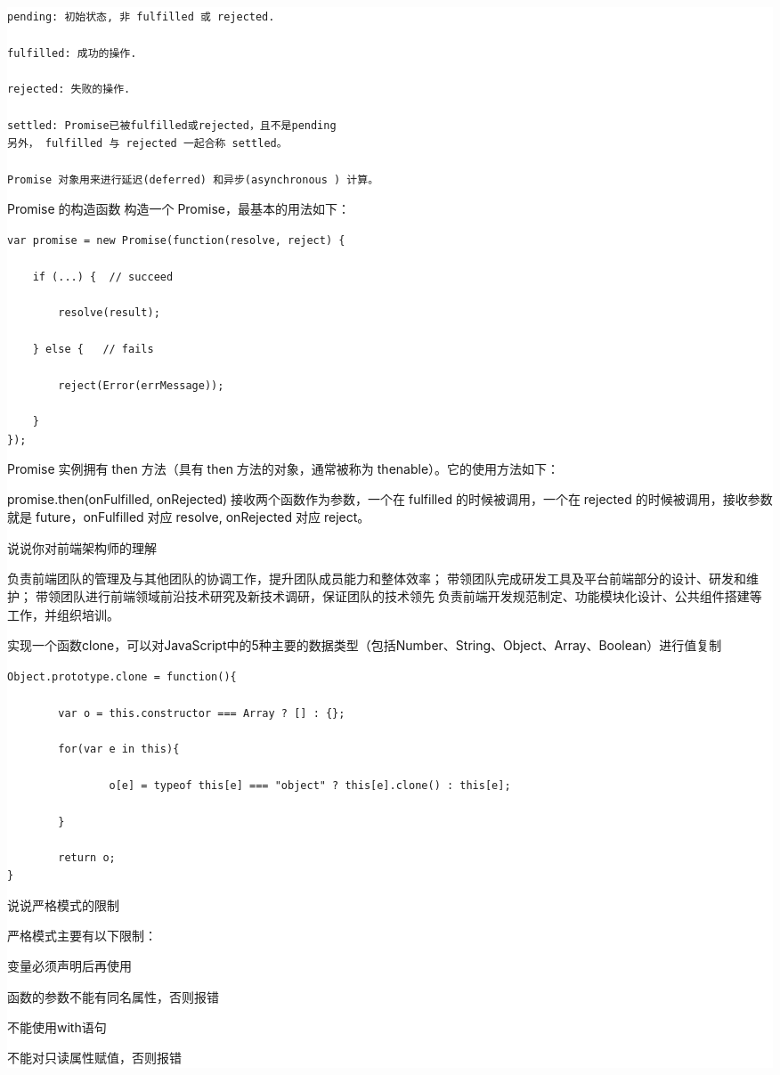     pending: 初始状态, 非 fulfilled 或 rejected.

    fulfilled: 成功的操作.

    rejected: 失败的操作.

    settled: Promise已被fulfilled或rejected，且不是pending
    另外， fulfilled 与 rejected 一起合称 settled。

    Promise 对象用来进行延迟(deferred) 和异步(asynchronous ) 计算。

Promise 的构造函数
构造一个 Promise，最基本的用法如下：

    var promise = new Promise(function(resolve, reject) {

        if (...) {  // succeed

            resolve(result);

        } else {   // fails

            reject(Error(errMessage));

        }
    });

Promise 实例拥有 then 方法（具有 then 方法的对象，通常被称为 thenable）。它的使用方法如下：

promise.then(onFulfilled, onRejected)
接收两个函数作为参数，一个在 fulfilled 的时候被调用，一个在 rejected 的时候被调用，接收参数就是 future，onFulfilled 对应 resolve, onRejected 对应 reject。

说说你对前端架构师的理解

负责前端团队的管理及与其他团队的协调工作，提升团队成员能力和整体效率； 带领团队完成研发工具及平台前端部分的设计、研发和维护； 带领团队进行前端领域前沿技术研究及新技术调研，保证团队的技术领先 负责前端开发规范制定、功能模块化设计、公共组件搭建等工作，并组织培训。

实现一个函数clone，可以对JavaScript中的5种主要的数据类型（包括Number、String、Object、Array、Boolean）进行值复制

    Object.prototype.clone = function(){

            var o = this.constructor === Array ? [] : {};

            for(var e in this){

                    o[e] = typeof this[e] === "object" ? this[e].clone() : this[e];

            }

            return o;
    }

说说严格模式的限制

严格模式主要有以下限制：

变量必须声明后再使用

函数的参数不能有同名属性，否则报错

不能使用with语句

不能对只读属性赋值，否则报错
